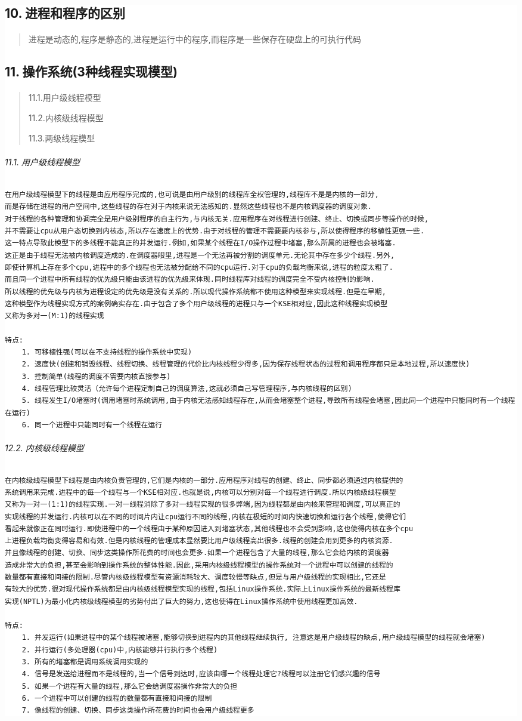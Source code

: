 ## 10. 进程和程序的区别
> 进程是动态的,程序是静态的,进程是运行中的程序,而程序是一些保存在硬盘上的可执行代码

## 11. 操作系统(3种线程实现模型)

> 11.1.用户级线程模型
> 
> 11.2.内核级线程模型 
>
> 11.3.两级线程模型 

###### 11.1. 用户级线程模型
```
在用户级线程模型下的线程是由应用程序完成的,也可说是由用户级别的线程库全权管理的,线程库不是是内核的一部分,
而是存储在进程的用户空间中,这些线程的存在对于内核来说无法感知的.显然这些线程也不是内核调度器的调度对象.
对于线程的各种管理和协调完全是用户级别程序的自主行为,与内核无关.应用程序在对线程进行创建、终止、切换或同步等操作的时候,
并不需要让cpu从用户态切换到内核态,所以存在速度上的优势.由于对线程的管理不需要要内核参与,所以使得程序的移植性更强一些.
这一特点导致此模型下的多线程不能真正的并发运行.例如,如果某个线程在I/O操作过程中堵塞,那么所属的进程也会被堵塞.
这正是由于线程无法被内核调度造成的.在调度器眼里,进程是一个无法再被分割的调度单元.无论其中存在多少个线程.另外,
即使计算机上存在多个cpu,进程中的多个线程也无法被分配给不同的cpu运行.对于cpu的负载均衡来说,进程的粒度太粗了.
而且同一个进程中所有线程的优先级只能由该进程的优先级来体现.同时线程库对线程的调度完全不受内核控制的影响.
所以线程的优先级与内核为进程设定的优先级是没有关系的.所以现代操作系统都不使用这种模型来实现线程.但是在早期,
这种模型作为线程实现方式的案例确实存在.由于包含了多个用户级线程的进程只与一个KSE相对应,因此这种线程实现模型
又称为多对一(M:1)的线程实现

特点:
    1. 可移植性强(可以在不支持线程的操作系统中实现)
    2. 速度快(创建和销毁线程、线程切换、线程管理的代价比内核线程少得多,因为保存线程状态的过程和调用程序都只是本地过程,所以速度快)
    3. 控制简单(线程的调度不需要内核直接参与)
    4. 线程管理比较灵活（允许每个进程定制自己的调度算法,这就必须自己写管理程序,与内核线程的区别)
    5. 线程发生I/O堵塞时(调用堵塞时系统调用,由于内核无法感知线程存在,从而会堵塞整个进程,导致所有线程会堵塞,因此同一个进程中只能同时有一个线程在运行)
    6. 同一个进程中只能同时有一个线程在运行
```

###### 12.2. 内核级线程模型
```
在内核级线程模型下线程是由内核负责管理的,它们是内核的一部分.应用程序对线程的创建、终止、同步都必须通过内核提供的
系统调用来完成.进程中的每一个线程与一个KSE相对应.也就是说,内核可以分别对每一个线程进行调度.所以内核级线程模型
又称为一对一(1:1)的线程实现.一对一线程消除了多对一线程实现的很多弊端,因为线程都是由内核来管理和调度,可以真正的
实现线程的并发运行.内核可以在不同的时间片内让cpu运行不同的线程,内核在极短的时间内快速切换和运行各个线程,使得它们
看起来就像正在同时运行.即使进程中的一个线程由于某种原因进入到堵塞状态,其他线程也不会受到影响,这也使得内核在多个cpu
上进程负载均衡变得容易和有效.但是内核线程的管理成本显然要比用户级线程高出很多.线程的创建会用到更多的内核资源.
并且像线程的创建、切换、同步这类操作所花费的时间也会更多.如果一个进程包含了大量的线程,那么它会给内核的调度器
造成非常大的负担,甚至会影响到操作系统的整体性能.因此,采用内核级线程模型的操作系统对一个进程中可以创建的线程的
数量都有直接和间接的限制.尽管内核级线程模型有资源消耗较大、调度较慢等缺点,但是与用户级线程的实现相比,它还是
有较大的优势.很对现代操作系统都是由内核级线程模型实现的线程,包括Linux操作系统.实际上Linux操作系统的最新线程库
实现(NPTL)为最小化内核级线程模型的劣势付出了巨大的努力,这也使得在Linux操作系统中使用线程更加高效.

特点:
    1. 并发运行(如果进程中的某个线程被堵塞,能够切换到进程内的其他线程继续执行, 注意这是用户级线程的缺点,用户级线程模型的线程就会堵塞)
    2. 并行运行(多处理器(cpu)中,内核能够并行执行多个线程)
    3. 所有的堵塞都是调用系统调用实现的
    4. 信号是发送给进程而不是线程的,当一个信号到达时,应该由哪一个线程处理它?线程可以注册它们感兴趣的信号
    5. 如果一个进程有大量的线程,那么它会给调度器操作非常大的负担
    6. 一个进程中可以创建的线程的数量都有直接和间接的限制
    7. 像线程的创建、切换、同步这类操作所花费的时间也会用户级线程更多
```
